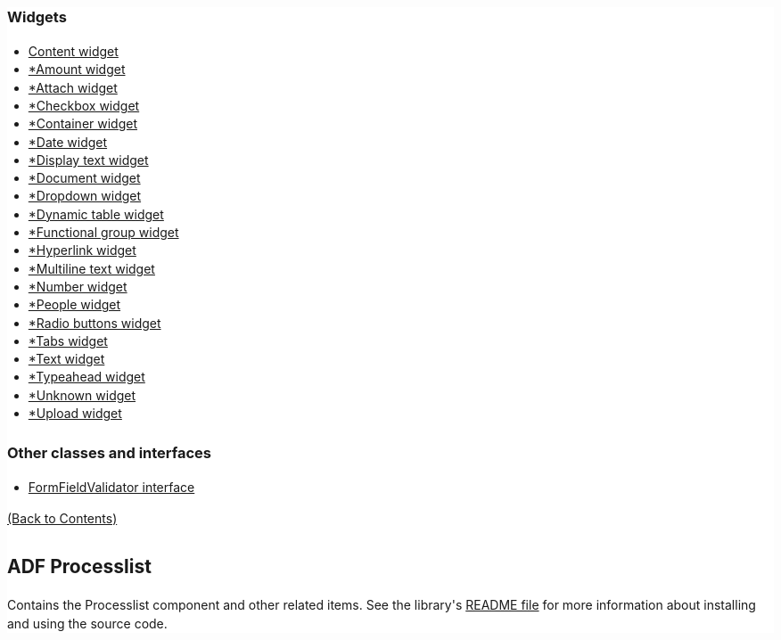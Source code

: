 ### Widgets

- [Content widget](content.widget.md)
- [*Amount widget](../ng2-components/ng2-activiti-form/src/components/widgets/amount/amount.widget.ts)
- [*Attach widget](../ng2-components/ng2-activiti-form/src/components/widgets/attach/attach.widget.ts)
- [*Checkbox widget](../ng2-components/ng2-activiti-form/src/components/widgets/checkbox/checkbox.widget.ts)
- [*Container widget](../ng2-components/ng2-activiti-form/src/components/widgets/container/container.widget.ts)
- [*Date widget](../ng2-components/ng2-activiti-form/src/components/widgets/date/date.widget.ts)
- [*Display text widget](../ng2-components/ng2-activiti-form/src/components/widgets/display-text/display-text.widget.ts)
- [*Document widget](../ng2-components/ng2-activiti-form/src/components/widgets/document/document.widget.ts)
- [*Dropdown widget](../ng2-components/ng2-activiti-form/src/components/widgets/dropdown/dropdown.widget.ts)
- [*Dynamic table widget](../ng2-components/ng2-activiti-form/src/components/widgets/dynamic-table/dynamic-table.widget.ts)
- [*Functional group widget](../ng2-components/ng2-activiti-form/src/components/widgets/functional-group/functional-group.widget.ts)
- [*Hyperlink widget](../ng2-components/ng2-activiti-form/src/components/widgets/hyperlink/hyperlink.widget.ts)
- [*Multiline text widget](../ng2-components/ng2-activiti-form/src/components/widgets/multiline-text/multiline-text.widget.ts)
- [*Number widget](../ng2-components/ng2-activiti-form/src/components/widgets/number/number.widget.ts)
- [*People widget](../ng2-components/ng2-activiti-form/src/components/widgets/people/people.widget.ts)
- [*Radio buttons widget](../ng2-components/ng2-activiti-form/src/components/widgets/radio-buttons/radio-buttons.widget.ts)
- [*Tabs widget](../ng2-components/ng2-activiti-form/src/components/widgets/tabs/tabs.widget.ts)
- [*Text widget](../ng2-components/ng2-activiti-form/src/components/widgets/text/text.widget.ts)
- [*Typeahead widget](../ng2-components/ng2-activiti-form/src/components/widgets/typeahead/typeahead.widget.ts)
- [*Unknown widget](../ng2-components/ng2-activiti-form/src/components/widgets/unknown/unknown.widget.ts)
- [*Upload widget](../ng2-components/ng2-activiti-form/src/components/widgets/upload/upload.widget.ts)


### Other classes and interfaces

- [FormFieldValidator interface](FormFieldValidator.md)

[(Back to Contents)](#contents)

## ADF Processlist

Contains the Processlist component and other related items. See the library's
[README file](../ng2-components/ng2-activiti-processlist/README.md)
for more information about installing and using the source code.
